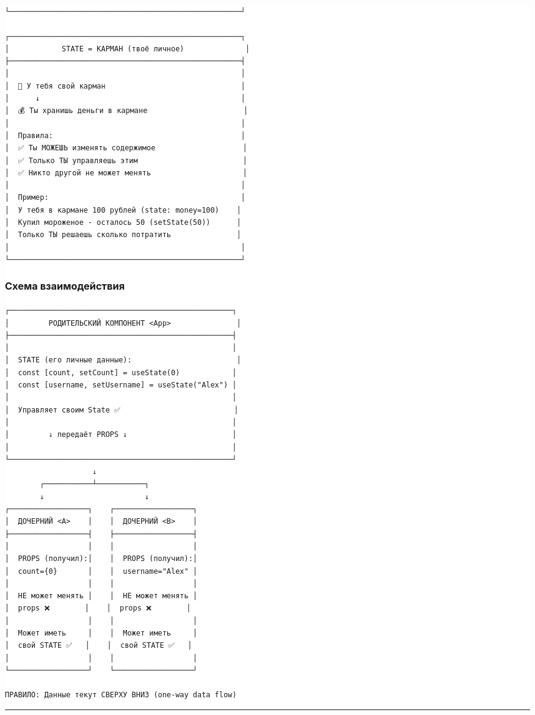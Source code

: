 ```
└─────────────────────────────────────────────────────┘

┌─────────────────────────────────────────────────────┐
│            STATE = КАРМАН (твоё личное)              │
├─────────────────────────────────────────────────────┤
│                                                     │
│  👤 У тебя свой карман                               │
│      ↓                                              │
│  💰 Ты хранишь деньги в кармане                      │
│                                                     │
│  Правила:                                           │
│  ✅ Ты МОЖЕШЬ изменять содержимое                    │
│  ✅ Только ТЫ управляешь этим                        │
│  ✅ Никто другой не может менять                     │
│                                                     │
│  Пример:                                            │
│  У тебя в кармане 100 рублей (state: money=100)    │
│  Купил мороженое - осталось 50 (setState(50))      │
│  Только ТЫ решаешь сколько потратить               │
│                                                     │
└─────────────────────────────────────────────────────┘
```

### Схема взаимодействия

```
┌───────────────────────────────────────────────────┐
│         РОДИТЕЛЬСКИЙ КОМПОНЕНТ <App>               │
├───────────────────────────────────────────────────┤
│                                                   │
│  STATE (его личные данные):                        │
│  const [count, setCount] = useState(0)            │
│  const [username, setUsername] = useState("Alex") │
│                                                   │
│  Управляет своим State ✅                          │
│                                                   │
│         ↓ передаёт PROPS ↓                        │
│                                                   │
└───────────────────────────────────────────────────┘
                    ↓
        ┌───────────┴───────────┐
        ↓                       ↓
┌──────────────────┐    ┌──────────────────┐
│  ДОЧЕРНИЙ <A>    │    │  ДОЧЕРНИЙ <B>    │
├──────────────────┤    ├──────────────────┤
│                  │    │                  │
│  PROPS (получил):│    │  PROPS (получил):│
│  count={0}       │    │  username="Alex" │
│                  │    │                  │
│  НЕ может менять │    │  НЕ может менять │
│  props ❌        │    │  props ❌        │
│                  │    │                  │
│  Может иметь     │    │  Может иметь     │
│  свой STATE ✅   │    │  свой STATE ✅   │
│                  │    │                  │
└──────────────────┘    └──────────────────┘

ПРАВИЛО: Данные текут СВЕРХУ ВНИЗ (one-way data flow)
```

---
